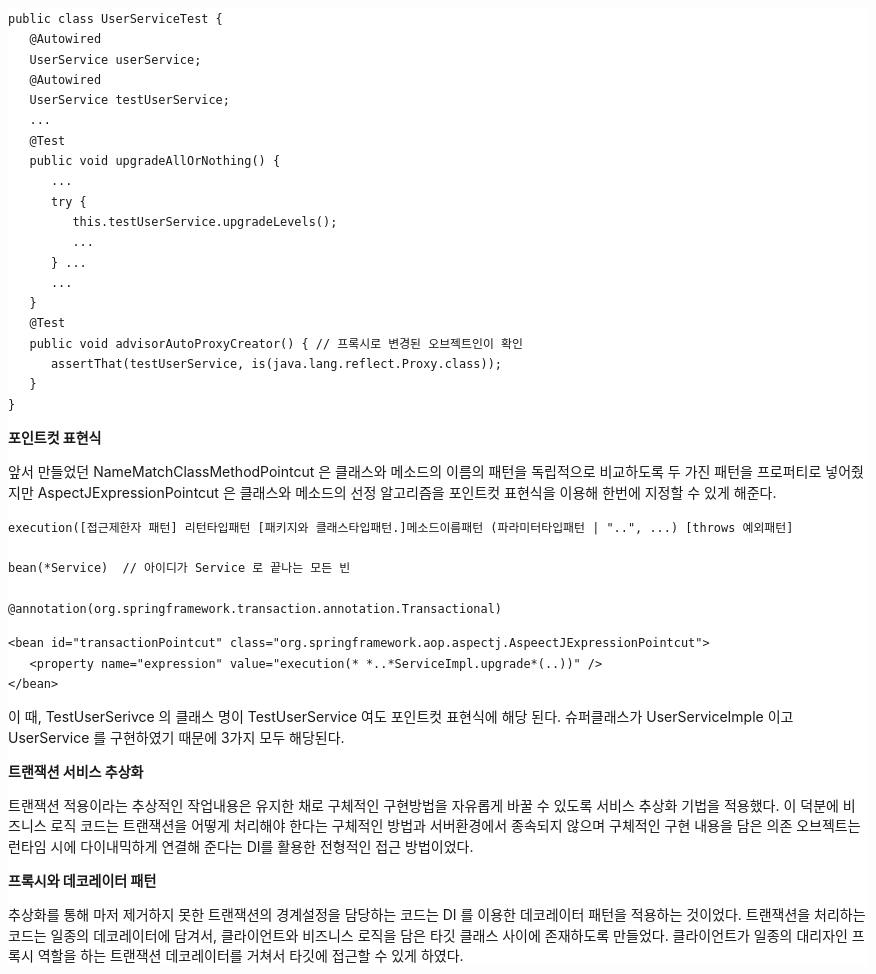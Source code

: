 ```
public class UserServiceTest {
   @Autowired
   UserService userService;
   @Autowired
   UserService testUserService;
   ...
   @Test
   public void upgradeAllOrNothing() {
      ...
      try {
         this.testUserService.upgradeLevels();
         ...
      } ...
      ...
   }
   @Test
   public void advisorAutoProxyCreator() { // 프록시로 변경된 오브젝트인이 확인
      assertThat(testUserService, is(java.lang.reflect.Proxy.class));
   }
}
```

**포인트컷 표현식**

앞서 만들었던 NameMatchClassMethodPointcut 은 클래스와 메소드의 이름의 패턴을 독립적으로 비교하도록 두 가진 패턴을 프로퍼티로 넣어줬지만 AspectJExpressionPointcut 은 클래스와 메소드의 선정 알고리즘을 포인트컷 표현식을 이용해 한번에 지정할 수 있게 해준다.

```
execution([접근제한자 패턴] 리턴타입패턴 [패키지와 클래스타입패턴.]메소드이름패턴 (파라미터타입패턴 | "..", ...) [throws 예외패턴]

bean(*Service)  // 아이디가 Service 로 끝나는 모든 빈

@annotation(org.springframework.transaction.annotation.Transactional)
```

```
<bean id="transactionPointcut" class="org.springframework.aop.aspectj.AspeectJExpressionPointcut">
   <property name="expression" value="execution(* *..*ServiceImpl.upgrade*(..))" />
</bean>
```

이 때, TestUserSerivce 의 클래스 명이 TestUserService 여도 포인트컷 표현식에 해당 된다. 슈퍼클래스가 UserServiceImple 이고 UserService 를 구현하였기 때문에 3가지 모두 해당된다.

**트랜잭션 서비스 추상화**

트랜잭션 적용이라는 추상적인 작업내용은 유지한 채로 구체적인 구현방법을 자유롭게 바꿀 수 있도록 서비스 추상화 기법을 적용했다. 이 덕분에 비즈니스 로직 코드는 트랜잭션을 어떻게 처리해야 한다는 구체적인 방법과 서버환경에서 종속되지 않으며 구체적인 구현 내용을 담은 의존 오브젝트는 런타임 시에 다이내믹하게 연결해 준다는 DI를 활용한 전형적인 접근 방법이었다.

**프록시와 데코레이터 패턴**

추상화를 통해 마저 제거하지 못한 트랜잭션의 경계설정을 담당하는 코드는 DI 를 이용한 데코레이터 패턴을 적용하는 것이었다. 트랜잭션을 처리하는 코드는 일종의 데코레이터에 담겨서, 클라이언트와 비즈니스 로직을 담은 타깃 클래스 사이에 존재하도록 만들었다. 클라이언트가 일종의 대리자인 프록시 역할을 하는 트랜잭션 데코레이터를 거쳐서 타깃에 접근할 수 있게 하였다.
